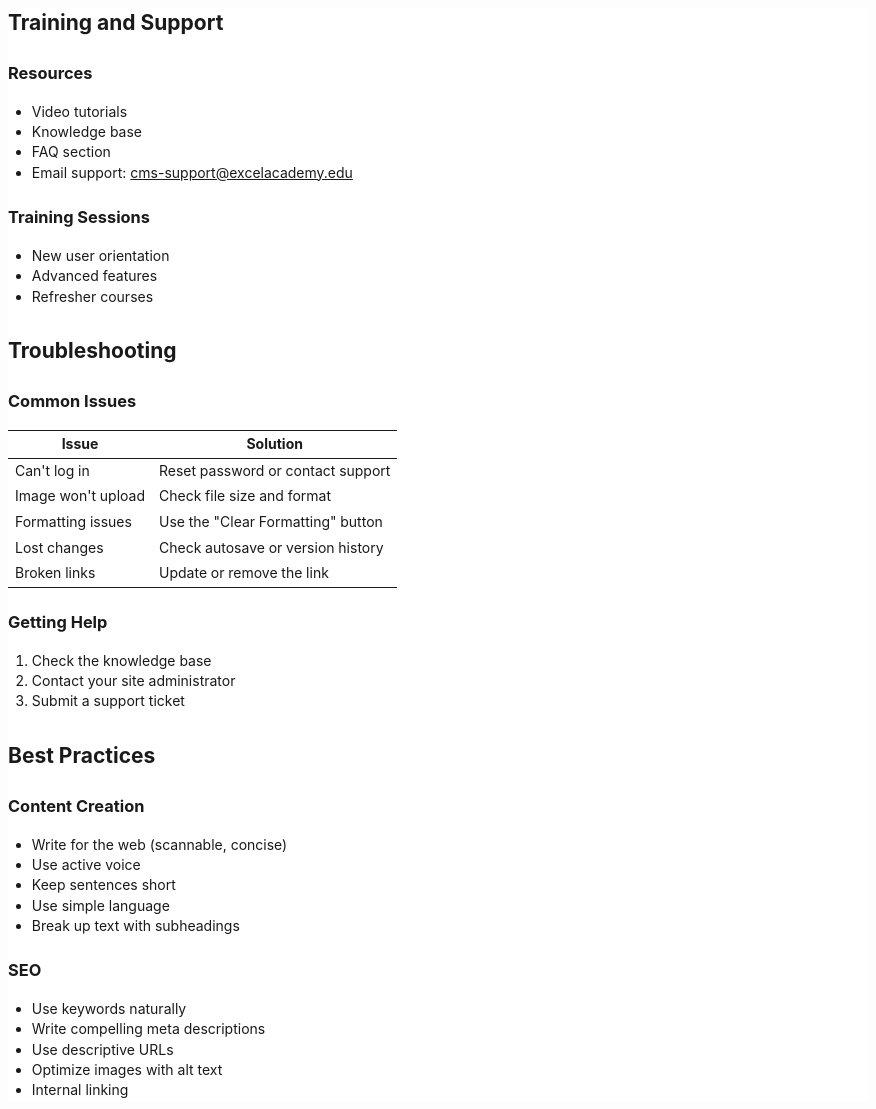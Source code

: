 ## Training and Support

### Resources
- Video tutorials
- Knowledge base
- FAQ section
- Email support: cms-support@excelacademy.edu

### Training Sessions
- New user orientation
- Advanced features
- Refresher courses

## Troubleshooting

### Common Issues
| Issue | Solution |
|-------|----------|
| Can't log in | Reset password or contact support |
| Image won't upload | Check file size and format |
| Formatting issues | Use the "Clear Formatting" button |
| Lost changes | Check autosave or version history |
| Broken links | Update or remove the link |

### Getting Help
1. Check the knowledge base
2. Contact your site administrator
3. Submit a support ticket

## Best Practices

### Content Creation
- Write for the web (scannable, concise)
- Use active voice
- Keep sentences short
- Use simple language
- Break up text with subheadings

### SEO
- Use keywords naturally
- Write compelling meta descriptions
- Use descriptive URLs
- Optimize images with alt text
- Internal linking
